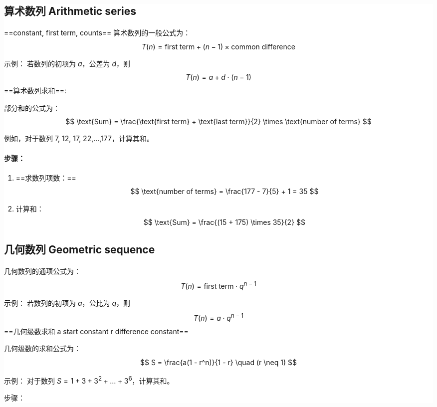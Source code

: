 ## 算术数列 Arithmetic series
==constant, first term, counts==[]()
算术数列的一般公式为：
$$ T(n) = \text{first term} + (n - 1) \times \text{common difference} $$


示例：
若数列的初项为 $a$，公差为 $d$，则
$$
T(n) = a + d \cdot (n - 1)
$$
==算术数列求和==:

部分和的公式为：
$$
\text{Sum} = \frac{\text{first term} + \text{last term}}{2} \times \text{number of terms}
$$

例如，对于数列 7, 12, 17, 22,...,177，计算其和。

#### 步骤：

1. ==求数列项数：==
   $$
   \text{number of terms} = \frac{177 - 7}{5} + 1 = 35
   $$

2. 计算和：
   $$
   \text{Sum} = \frac{(15 + 175) \times 35}{2}
   $$




## 几何数列 Geometric sequence

几何数列的通项公式为：
$$ T(n) = \text{first term} \cdot q^{n-1} $$

示例：
若数列的初项为 $a$，公比为 $q$，则
$$
T(n) = a \cdot q^{n-1}
$$
==几何级数求和 a start constant r difference constant==

几何级数的求和公式为：
$$
S = \frac{a(1 - r^n)}{1 - r} \quad (r \neq 1)
$$

示例：
对于数列 $S = 1 + 3 + 3^2 + \dots + 3^6$，计算其和。

步骤：
